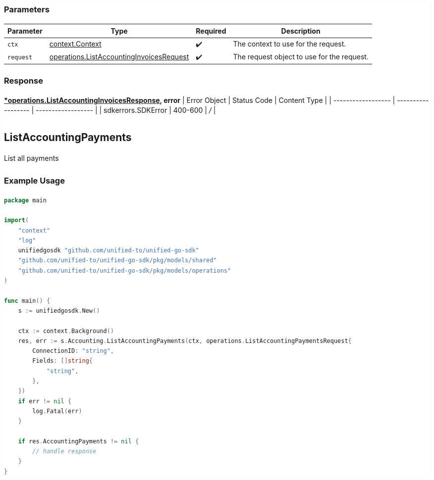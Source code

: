 ### Parameters

| Parameter                                                                                                | Type                                                                                                     | Required                                                                                                 | Description                                                                                              |
| -------------------------------------------------------------------------------------------------------- | -------------------------------------------------------------------------------------------------------- | -------------------------------------------------------------------------------------------------------- | -------------------------------------------------------------------------------------------------------- |
| `ctx`                                                                                                    | [context.Context](https://pkg.go.dev/context#Context)                                                    | :heavy_check_mark:                                                                                       | The context to use for the request.                                                                      |
| `request`                                                                                                | [operations.ListAccountingInvoicesRequest](../../pkg/models/operations/listaccountinginvoicesrequest.md) | :heavy_check_mark:                                                                                       | The request object to use for the request.                                                               |


### Response

**[*operations.ListAccountingInvoicesResponse](../../pkg/models/operations/listaccountinginvoicesresponse.md), error**
| Error Object       | Status Code        | Content Type       |
| ------------------ | ------------------ | ------------------ |
| sdkerrors.SDKError | 400-600            | */*                |

## ListAccountingPayments

List all payments

### Example Usage

```go
package main

import(
	"context"
	"log"
	unifiedgosdk "github.com/unified-to/unified-go-sdk"
	"github.com/unified-to/unified-go-sdk/pkg/models/shared"
	"github.com/unified-to/unified-go-sdk/pkg/models/operations"
)

func main() {
    s := unifiedgosdk.New()

    ctx := context.Background()
    res, err := s.Accounting.ListAccountingPayments(ctx, operations.ListAccountingPaymentsRequest{
        ConnectionID: "string",
        Fields: []string{
            "string",
        },
    })
    if err != nil {
        log.Fatal(err)
    }

    if res.AccountingPayments != nil {
        // handle response
    }
}
```
